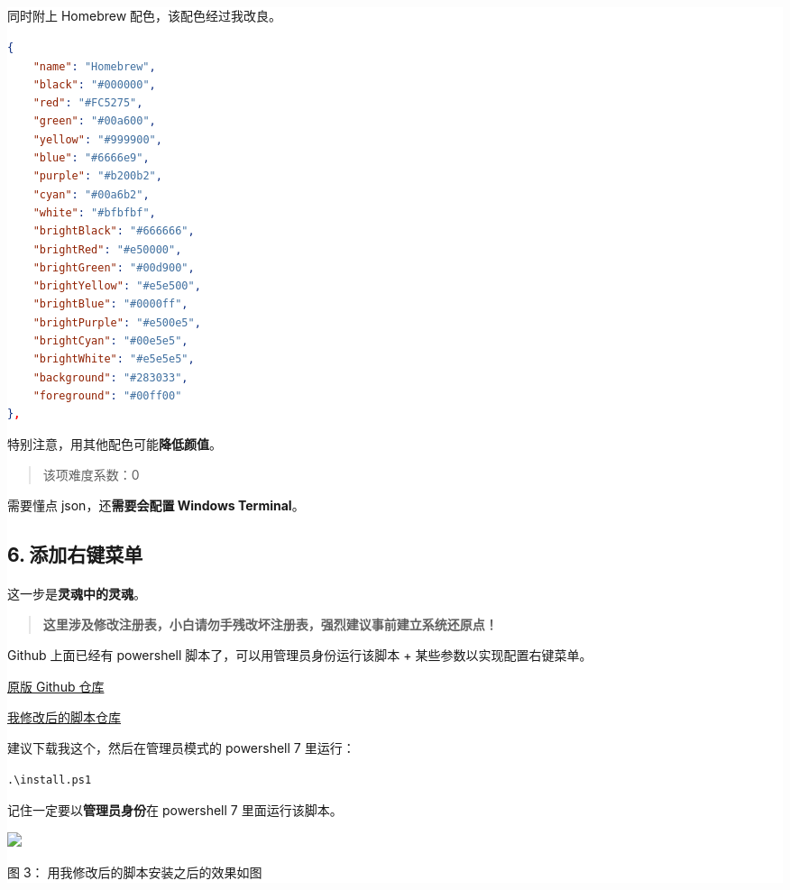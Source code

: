 同时附上 Homebrew 配色，该配色经过我改良。

```json
{
    "name": "Homebrew",
    "black": "#000000",
    "red": "#FC5275",
    "green": "#00a600",
    "yellow": "#999900",
    "blue": "#6666e9",
    "purple": "#b200b2",
    "cyan": "#00a6b2",
    "white": "#bfbfbf",
    "brightBlack": "#666666",
    "brightRed": "#e50000",
    "brightGreen": "#00d900",
    "brightYellow": "#e5e500",
    "brightBlue": "#0000ff",
    "brightPurple": "#e500e5",
    "brightCyan": "#00e5e5",
    "brightWhite": "#e5e5e5",
    "background": "#283033",
    "foreground": "#00ff00"
},

```

特别注意，用其他配色可能**降低颜值**。

> 该项难度系数：0

需要懂点 json，还**需要会配置 Windows Terminal**。

## 6. 添加右键菜单

这一步是**灵魂中的灵魂**。

> **这里涉及修改注册表，小白请勿手残改坏注册表，强烈建议事前建立系统还原点！**

Github 上面已经有 powershell 脚本了，可以用管理员身份运行该脚本 + 某些参数以实现配置右键菜单。

[原版 Github 仓库](https://link.zhihu.com/?target=https%3A//github.com/lextm/windowsterminal-shell/)

[我修改后的脚本仓库](https://link.zhihu.com/?target=https%3A//github.com/LittleNewton/windows_terminal_here)

建议下载我这个，然后在管理员模式的 powershell 7 里运行：

```text
.\install.ps1
```

记住一定要以**管理员身份**在 powershell 7 里面运行该脚本。

![](https://pic2.zhimg.com/80/v2-718823c3fb47a87b14905c9fa2e3d35d_1440w.jpg)

图 3： 用我修改后的脚本安装之后的效果如图

